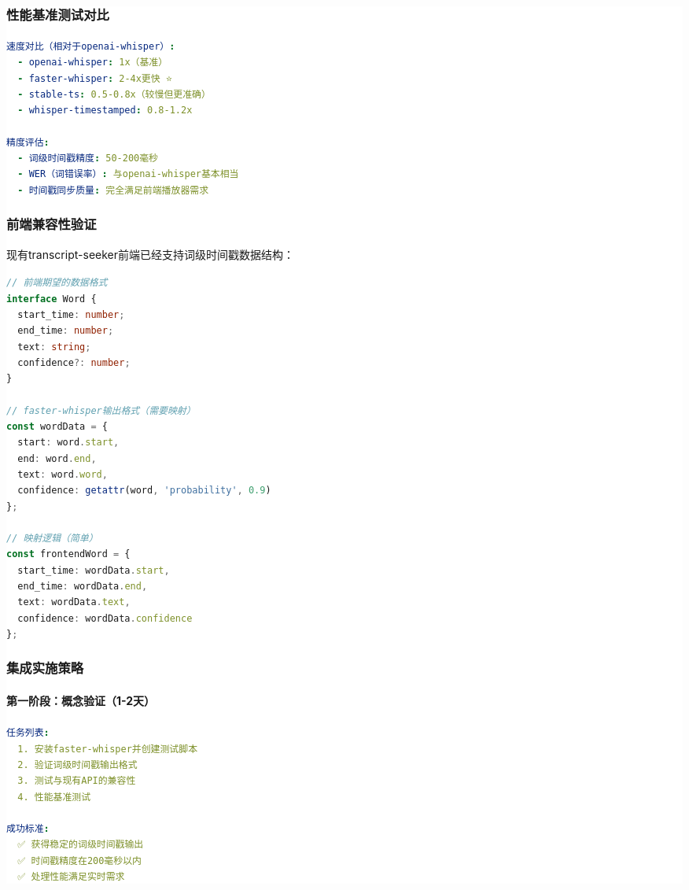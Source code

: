 ### 性能基准测试对比

```yaml
速度对比（相对于openai-whisper）:
  - openai-whisper: 1x（基准）
  - faster-whisper: 2-4x更快 ⭐
  - stable-ts: 0.5-0.8x（较慢但更准确）
  - whisper-timestamped: 0.8-1.2x

精度评估:
  - 词级时间戳精度: 50-200毫秒
  - WER（词错误率）: 与openai-whisper基本相当
  - 时间戳同步质量: 完全满足前端播放器需求
```

### 前端兼容性验证

现有transcript-seeker前端已经支持词级时间戳数据结构：

```typescript
// 前端期望的数据格式
interface Word {
  start_time: number;
  end_time: number;
  text: string;
  confidence?: number;
}

// faster-whisper输出格式（需要映射）
const wordData = {
  start: word.start,
  end: word.end,
  text: word.word,
  confidence: getattr(word, 'probability', 0.9)
};

// 映射逻辑（简单）
const frontendWord = {
  start_time: wordData.start,
  end_time: wordData.end,
  text: wordData.text,
  confidence: wordData.confidence
};
```

### 集成实施策略

#### 第一阶段：概念验证（1-2天）
```yaml
任务列表:
  1. 安装faster-whisper并创建测试脚本
  2. 验证词级时间戳输出格式
  3. 测试与现有API的兼容性
  4. 性能基准测试

成功标准:
  ✅ 获得稳定的词级时间戳输出
  ✅ 时间戳精度在200毫秒以内
  ✅ 处理性能满足实时需求
```

